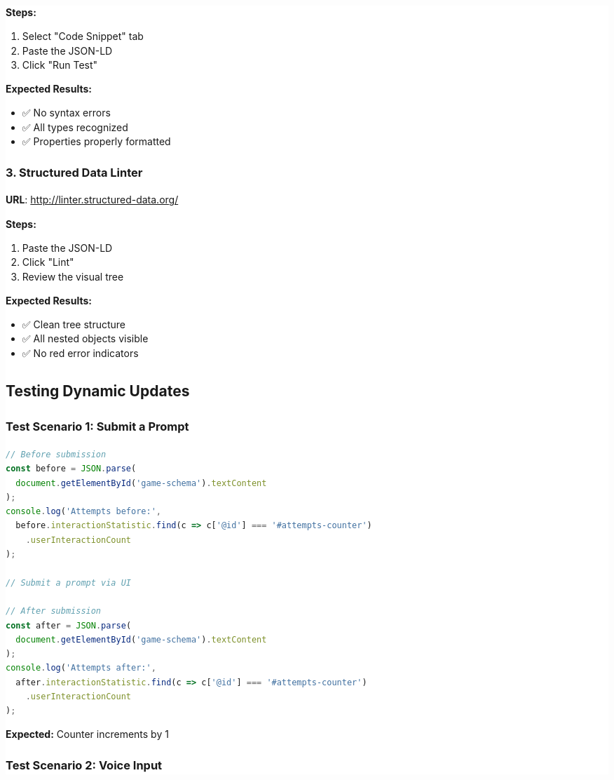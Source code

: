 **Steps:**
1. Select "Code Snippet" tab
2. Paste the JSON-LD
3. Click "Run Test"

**Expected Results:**
- ✅ No syntax errors
- ✅ All types recognized
- ✅ Properties properly formatted

### 3. Structured Data Linter
**URL**: http://linter.structured-data.org/

**Steps:**
1. Paste the JSON-LD
2. Click "Lint"
3. Review the visual tree

**Expected Results:**
- ✅ Clean tree structure
- ✅ All nested objects visible
- ✅ No red error indicators

## Testing Dynamic Updates

### Test Scenario 1: Submit a Prompt

```javascript
// Before submission
const before = JSON.parse(
  document.getElementById('game-schema').textContent
);
console.log('Attempts before:', 
  before.interactionStatistic.find(c => c['@id'] === '#attempts-counter')
    .userInteractionCount
);

// Submit a prompt via UI

// After submission
const after = JSON.parse(
  document.getElementById('game-schema').textContent
);
console.log('Attempts after:', 
  after.interactionStatistic.find(c => c['@id'] === '#attempts-counter')
    .userInteractionCount
);
```

**Expected:** Counter increments by 1

### Test Scenario 2: Voice Input
